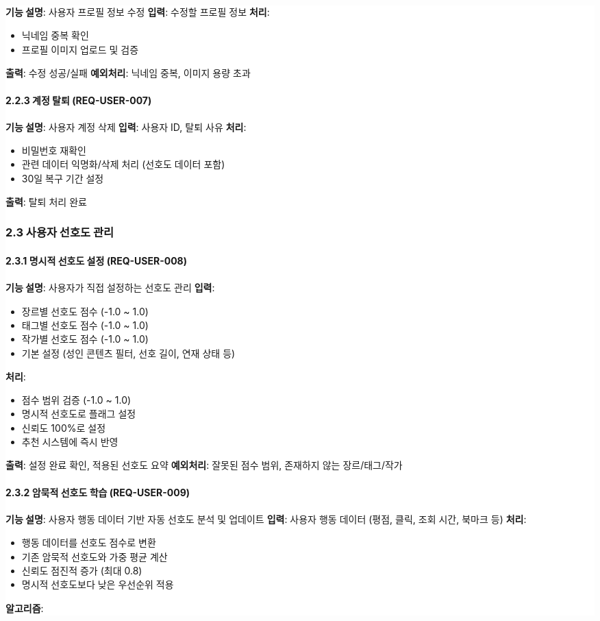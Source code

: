 **기능 설명**: 사용자 프로필 정보 수정
**입력**: 수정할 프로필 정보
**처리**:

- 닉네임 중복 확인
- 프로필 이미지 업로드 및 검증

**출력**: 수정 성공/실패
**예외처리**: 닉네임 중복, 이미지 용량 초과

#### 2.2.3 계정 탈퇴 (REQ-USER-007)

**기능 설명**: 사용자 계정 삭제
**입력**: 사용자 ID, 탈퇴 사유
**처리**:

- 비밀번호 재확인
- 관련 데이터 익명화/삭제 처리 (선호도 데이터 포함)
- 30일 복구 기간 설정

**출력**: 탈퇴 처리 완료

### 2.3 사용자 선호도 관리

#### 2.3.1 명시적 선호도 설정 (REQ-USER-008)

**기능 설명**: 사용자가 직접 설정하는 선호도 관리
**입력**:

- 장르별 선호도 점수 (-1.0 ~ 1.0)
- 태그별 선호도 점수 (-1.0 ~ 1.0)
- 작가별 선호도 점수 (-1.0 ~ 1.0)
- 기본 설정 (성인 콘텐츠 필터, 선호 길이, 연재 상태 등)

**처리**:

- 점수 범위 검증 (-1.0 ~ 1.0)
- 명시적 선호도로 플래그 설정
- 신뢰도 100%로 설정
- 추천 시스템에 즉시 반영

**출력**: 설정 완료 확인, 적용된 선호도 요약
**예외처리**: 잘못된 점수 범위, 존재하지 않는 장르/태그/작가

#### 2.3.2 암묵적 선호도 학습 (REQ-USER-009)

**기능 설명**: 사용자 행동 데이터 기반 자동 선호도 분석 및 업데이트
**입력**: 사용자 행동 데이터 (평점, 클릭, 조회 시간, 북마크 등)
**처리**:

- 행동 데이터를 선호도 점수로 변환
- 기존 암묵적 선호도와 가중 평균 계산
- 신뢰도 점진적 증가 (최대 0.8)
- 명시적 선호도보다 낮은 우선순위 적용

**알고리즘**:

